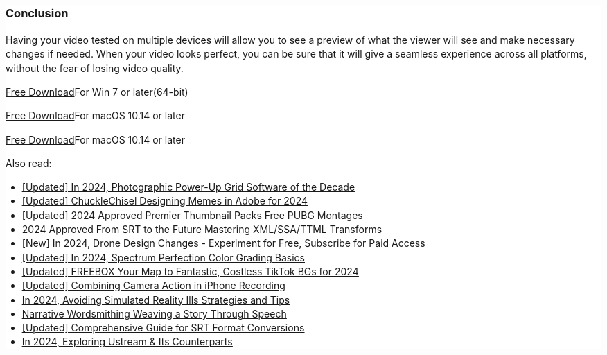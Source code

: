 ### Conclusion

Having your video tested on multiple devices will allow you to see a preview of what the viewer will see and make necessary changes if needed. When your video looks perfect, you can be sure that it will give a seamless experience across all platforms, without the fear of losing video quality.

[Free Download](https://tools.techidaily.com/wondershare/filmora/download/)For Win 7 or later(64-bit)

[Free Download](https://tools.techidaily.com/wondershare/filmora/download/)For macOS 10.14 or later

</article

[Free Download](https://tools.techidaily.com/wondershare/filmora/download/)For macOS 10.14 or later

<ins class="adsbygoogle"
     style="display:block"
     data-ad-format="autorelaxed"
     data-ad-client="ca-pub-7571918770474297"
     data-ad-slot="1223367746"></ins>

<ins class="adsbygoogle"
     style="display:block"
     data-ad-format="autorelaxed"
     data-ad-client="ca-pub-7571918770474297"
     data-ad-slot="1223367746"></ins>



<ins class="adsbygoogle"
     style="display:block"
     data-ad-client="ca-pub-7571918770474297"
     data-ad-slot="8358498916"
     data-ad-format="auto"
     data-full-width-responsive="true"></ins>


<span class="atpl-alsoreadstyle">Also read:</span>
<div><ul>
<li><a href="https://fox-direct.techidaily.com/updated-in-2024-photographic-power-up-grid-software-of-the-decade/"><u>[Updated] In 2024, Photographic Power-Up  Grid Software of the Decade</u></a></li>
<li><a href="https://fox-direct.techidaily.com/updated-chucklechisel-designing-memes-in-adobe-for-2024/"><u>[Updated] ChuckleChisel  Designing Memes in Adobe for 2024</u></a></li>
<li><a href="https://fox-direct.techidaily.com/updated-2024-approved-premier-thumbnail-packs-free-pubg-montages/"><u>[Updated] 2024 Approved  Premier Thumbnail Packs  Free PUBG Montages</u></a></li>
<li><a href="https://fox-direct.techidaily.com/2024-approved-from-srt-to-the-future-mastering-xmlssattml-transforms/"><u>2024 Approved  From SRT to the Future  Mastering XML/SSA/TTML Transforms</u></a></li>
<li><a href="https://fox-direct.techidaily.com/new-in-2024-drone-design-changes-experiment-for-free-subscribe-for-paid-access/"><u>[New] In 2024, Drone Design Changes - Experiment for Free, Subscribe for Paid Access</u></a></li>
<li><a href="https://fox-direct.techidaily.com/updated-in-2024-spectrum-perfection-color-grading-basics/"><u>[Updated] In 2024, Spectrum Perfection  Color Grading Basics</u></a></li>
<li><a href="https://fox-direct.techidaily.com/updated-freebox-your-map-to-fantastic-costless-tiktok-bgs-for-2024/"><u>[Updated] FREEBOX  Your Map to Fantastic, Costless TikTok BGs for 2024</u></a></li>
<li><a href="https://fox-direct.techidaily.com/updated-combining-camera-action-in-iphone-recording/"><u>[Updated] Combining Camera Action in iPhone Recording</u></a></li>
<li><a href="https://fox-direct.techidaily.com/in-2024-avoiding-simulated-reality-ills-strategies-and-tips/"><u>In 2024, Avoiding Simulated Reality Ills  Strategies and Tips</u></a></li>
<li><a href="https://fox-direct.techidaily.com/narrative-wordsmithing-weaving-a-story-through-speech/"><u>Narrative Wordsmithing  Weaving a Story Through Speech</u></a></li>
<li><a href="https://extra-tips.techidaily.com/updated-comprehensive-guide-for-srt-format-conversions/"><u>[Updated] Comprehensive Guide for SRT Format Conversions</u></a></li>
<li><a href="https://some-knowledge.techidaily.com/in-2024-exploring-ustream-and-its-counterparts/"><u>In 2024, Exploring Ustream & Its Counterparts</u></a></li>